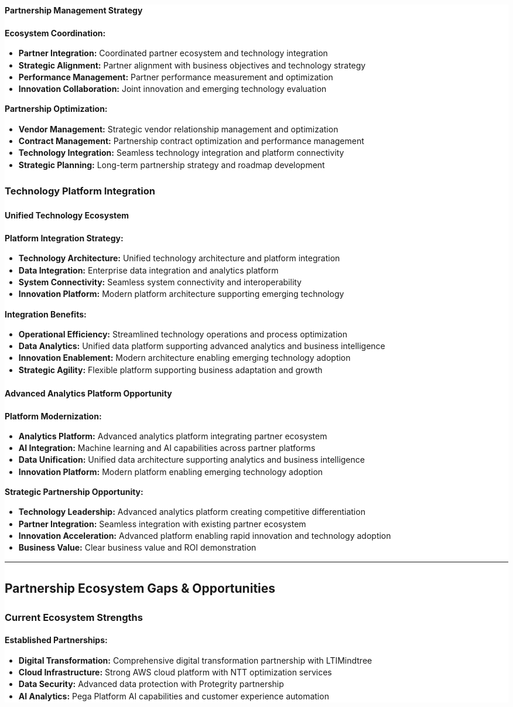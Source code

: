 #### Partnership Management Strategy
**Ecosystem Coordination:**
- **Partner Integration:** Coordinated partner ecosystem and technology integration
- **Strategic Alignment:** Partner alignment with business objectives and technology strategy
- **Performance Management:** Partner performance measurement and optimization
- **Innovation Collaboration:** Joint innovation and emerging technology evaluation

**Partnership Optimization:**
- **Vendor Management:** Strategic vendor relationship management and optimization
- **Contract Management:** Partnership contract optimization and performance management
- **Technology Integration:** Seamless technology integration and platform connectivity
- **Strategic Planning:** Long-term partnership strategy and roadmap development

### Technology Platform Integration

#### Unified Technology Ecosystem
**Platform Integration Strategy:**
- **Technology Architecture:** Unified technology architecture and platform integration
- **Data Integration:** Enterprise data integration and analytics platform
- **System Connectivity:** Seamless system connectivity and interoperability
- **Innovation Platform:** Modern platform architecture supporting emerging technology

**Integration Benefits:**
- **Operational Efficiency:** Streamlined technology operations and process optimization
- **Data Analytics:** Unified data platform supporting advanced analytics and business intelligence
- **Innovation Enablement:** Modern architecture enabling emerging technology adoption
- **Strategic Agility:** Flexible platform supporting business adaptation and growth

#### Advanced Analytics Platform Opportunity
**Platform Modernization:**
- **Analytics Platform:** Advanced analytics platform integrating partner ecosystem
- **AI Integration:** Machine learning and AI capabilities across partner platforms
- **Data Unification:** Unified data architecture supporting analytics and business intelligence
- **Innovation Platform:** Modern platform enabling emerging technology adoption

**Strategic Partnership Opportunity:**
- **Technology Leadership:** Advanced analytics platform creating competitive differentiation
- **Partner Integration:** Seamless integration with existing partner ecosystem
- **Innovation Acceleration:** Advanced platform enabling rapid innovation and technology adoption
- **Business Value:** Clear business value and ROI demonstration

---

## Partnership Ecosystem Gaps & Opportunities

### Current Ecosystem Strengths
**Established Partnerships:**
- **Digital Transformation:** Comprehensive digital transformation partnership with LTIMindtree
- **Cloud Infrastructure:** Strong AWS cloud platform with NTT optimization services
- **Data Security:** Advanced data protection with Protegrity partnership
- **AI Analytics:** Pega Platform AI capabilities and customer experience automation
